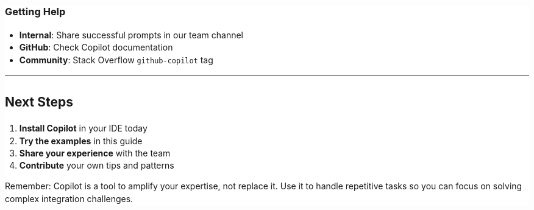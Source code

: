 ### Getting Help

- **Internal**: Share successful prompts in our team channel
- **GitHub**: Check Copilot documentation
- **Community**: Stack Overflow `github-copilot` tag

---

## Next Steps

1. **Install Copilot** in your IDE today
2. **Try the examples** in this guide
3. **Share your experience** with the team
4. **Contribute** your own tips and patterns

Remember: Copilot is a tool to amplify your expertise, not replace it. Use it to handle repetitive tasks so you can focus on solving complex integration challenges.
